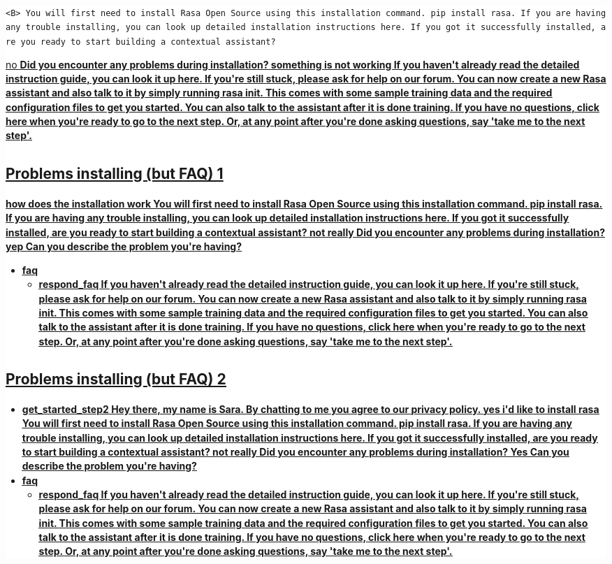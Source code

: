     <B> You will first need to install Rasa Open Source using this installation command. pip install rasa. If you are having any trouble installing, you can look up detailed installation instructions here. If you got it successfully installed, are you ready to start building a contextual assistant?
<U> no
    <B> Did you encounter any problems during installation?
<U> something is not working
    <B> If you haven't already read the detailed instruction guide, you can look it up here. If you're still stuck, please ask for help on our [forum](https://forum.rasa.com/). 
    <B> You can now create a new Rasa assistant and also talk to it by simply running rasa init. This comes with some sample training data and the required configuration files to get you started. You can also talk to the assistant after it is done training. If you have no questions, click here when you're ready to go to the next step. Or, at any point after you're done asking questions, say 'take me to the next step'.
## Problems installing (but FAQ) 1
<U> how does the installation work
    <B> You will first need to install Rasa Open Source using this installation command. pip install rasa. If you are having any trouble installing, you can look up detailed installation instructions here. If you got it successfully installed, are you ready to start building a contextual assistant?
<U> not really
    <B> Did you encounter any problems during installation?
<U> yep
    <B> Can you describe the problem you're having?
* faq
    - respond_faq 
    <B> If you haven't already read the detailed instruction guide, you can look it up here. If you're still stuck, please ask for help on our [forum](https://forum.rasa.com/). 
    <B> You can now create a new Rasa assistant and also talk to it by simply running rasa init. This comes with some sample training data and the required configuration files to get you started. You can also talk to the assistant after it is done training. If you have no questions, click here when you're ready to go to the next step. Or, at any point after you're done asking questions, say 'take me to the next step'.

## Problems installing (but FAQ) 2
* get_started_step2
    <B> Hey there, my name is Sara.
    <B> By chatting to me you agree to our [privacy policy](https://rasa.com/privacy-policy/).
<U> yes i'd like to install [rasa](product)
    <B> You will first need to install Rasa Open Source using this installation command. pip install rasa. If you are having any trouble installing, you can look up detailed installation instructions here. If you got it successfully installed, are you ready to start building a contextual assistant?
<U> not really
    <B> Did you encounter any problems during installation?
<U> Yes
    <B> Can you describe the problem you're having?
* faq
    - respond_faq 
    <B> If you haven't already read the detailed instruction guide, you can look it up here. If you're still stuck, please ask for help on our [forum](https://forum.rasa.com/). 
    <B> You can now create a new Rasa assistant and also talk to it by simply running rasa init. This comes with some sample training data and the required configuration files to get you started. You can also talk to the assistant after it is done training. If you have no questions, click here when you're ready to go to the next step. Or, at any point after you're done asking questions, say 'take me to the next step'.
